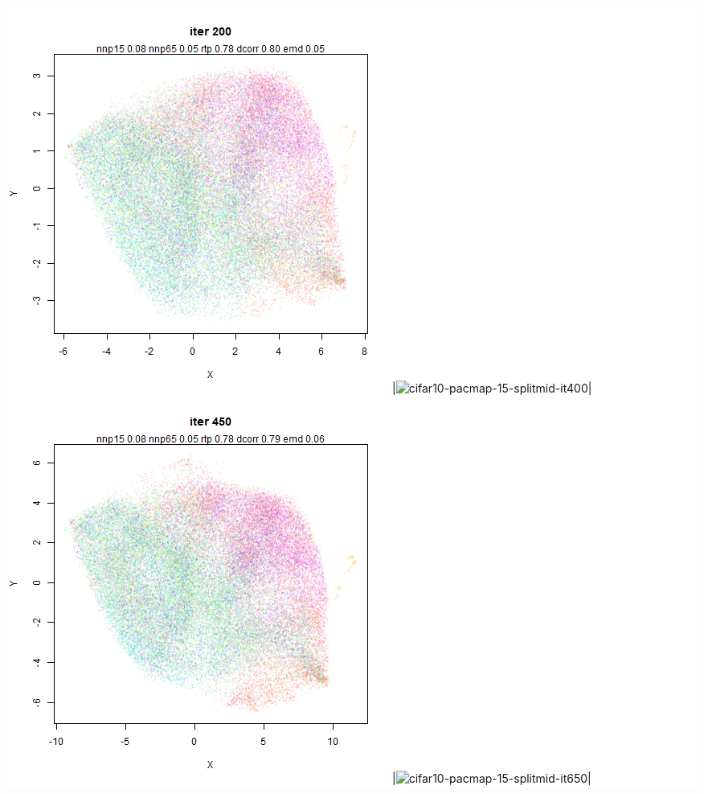 ![cifar10-pacmap-15-it200](../img/pacmap/nomid/cifar10-pacmap-15-it200.png)|![cifar10-pacmap-15-splitmid-it400](../img/pacmap/nomid/cifar10-pacmap-15-splitmid-it400.png)|
![cifar10-pacmap-15-it450](../img/pacmap/nomid/cifar10-pacmap-15-it450.png)|![cifar10-pacmap-15-splitmid-it650](../img/pacmap/nomid/cifar10-pacmap-15-splitmid-it650.png)|
